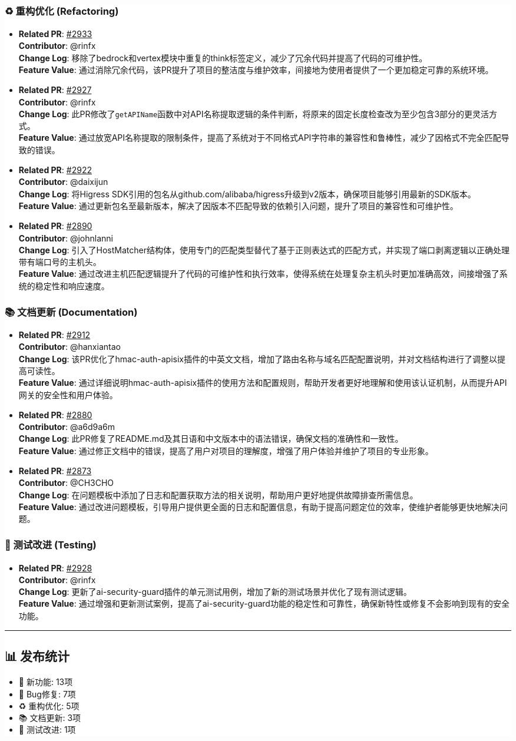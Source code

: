 ### ♻️ 重构优化 (Refactoring)

- **Related PR**: [#2933](https://github.com/alibaba/higress/pull/2933) \
  **Contributor**: @rinfx \
  **Change Log**: 移除了bedrock和vertex模块中重复的think标签定义，减少了冗余代码并提高了代码的可维护性。 \
  **Feature Value**: 通过消除冗余代码，该PR提升了项目的整洁度与维护效率，间接地为使用者提供了一个更加稳定可靠的系统环境。

- **Related PR**: [#2927](https://github.com/alibaba/higress/pull/2927) \
  **Contributor**: @rinfx \
  **Change Log**: 此PR修改了`getAPIName`函数中对API名称提取逻辑的条件判断，将原来的固定长度检查改为至少包含3部分的更灵活方式。 \
  **Feature Value**: 通过放宽API名称提取的限制条件，提高了系统对于不同格式API字符串的兼容性和鲁棒性，减少了因格式不完全匹配导致的错误。

- **Related PR**: [#2922](https://github.com/alibaba/higress/pull/2922) \
  **Contributor**: @daixijun \
  **Change Log**: 将Higress SDK引用的包名从github.com/alibaba/higress升级到v2版本，确保项目能够引用最新的SDK版本。 \
  **Feature Value**: 通过更新包名至最新版本，解决了因版本不匹配导致的依赖引入问题，提升了项目的兼容性和可维护性。

- **Related PR**: [#2890](https://github.com/alibaba/higress/pull/2890) \
  **Contributor**: @johnlanni \
  **Change Log**: 引入了HostMatcher结构体，使用专门的匹配类型替代了基于正则表达式的匹配方式，并实现了端口剥离逻辑以正确处理带有端口号的主机头。 \
  **Feature Value**: 通过改进主机匹配逻辑提升了代码的可维护性和执行效率，使得系统在处理复杂主机头时更加准确高效，间接增强了系统的稳定性和响应速度。

### 📚 文档更新 (Documentation)

- **Related PR**: [#2912](https://github.com/alibaba/higress/pull/2912) \
  **Contributor**: @hanxiantao \
  **Change Log**: 该PR优化了hmac-auth-apisix插件的中英文文档，增加了路由名称与域名匹配配置说明，并对文档结构进行了调整以提高可读性。 \
  **Feature Value**: 通过详细说明hmac-auth-apisix插件的使用方法和配置规则，帮助开发者更好地理解和使用该认证机制，从而提升API网关的安全性和用户体验。

- **Related PR**: [#2880](https://github.com/alibaba/higress/pull/2880) \
  **Contributor**: @a6d9a6m \
  **Change Log**: 此PR修复了README.md及其日语和中文版本中的语法错误，确保文档的准确性和一致性。 \
  **Feature Value**: 通过修正文档中的错误，提高了用户对项目的理解度，增强了用户体验并维护了项目的专业形象。

- **Related PR**: [#2873](https://github.com/alibaba/higress/pull/2873) \
  **Contributor**: @CH3CHO \
  **Change Log**: 在问题模板中添加了日志和配置获取方法的相关说明，帮助用户更好地提供故障排查所需信息。 \
  **Feature Value**: 通过改进问题模板，引导用户提供更全面的日志和配置信息，有助于提高问题定位的效率，使维护者能够更快地解决问题。

### 🧪 测试改进 (Testing)

- **Related PR**: [#2928](https://github.com/alibaba/higress/pull/2928) \
  **Contributor**: @rinfx \
  **Change Log**: 更新了ai-security-guard插件的单元测试用例，增加了新的测试场景并优化了现有测试逻辑。 \
  **Feature Value**: 通过增强和更新测试案例，提高了ai-security-guard功能的稳定性和可靠性，确保新特性或修复不会影响到现有的安全功能。

---

## 📊 发布统计

- 🚀 新功能: 13项
- 🐛 Bug修复: 7项
- ♻️ 重构优化: 5项
- 📚 文档更新: 3项
- 🧪 测试改进: 1项
